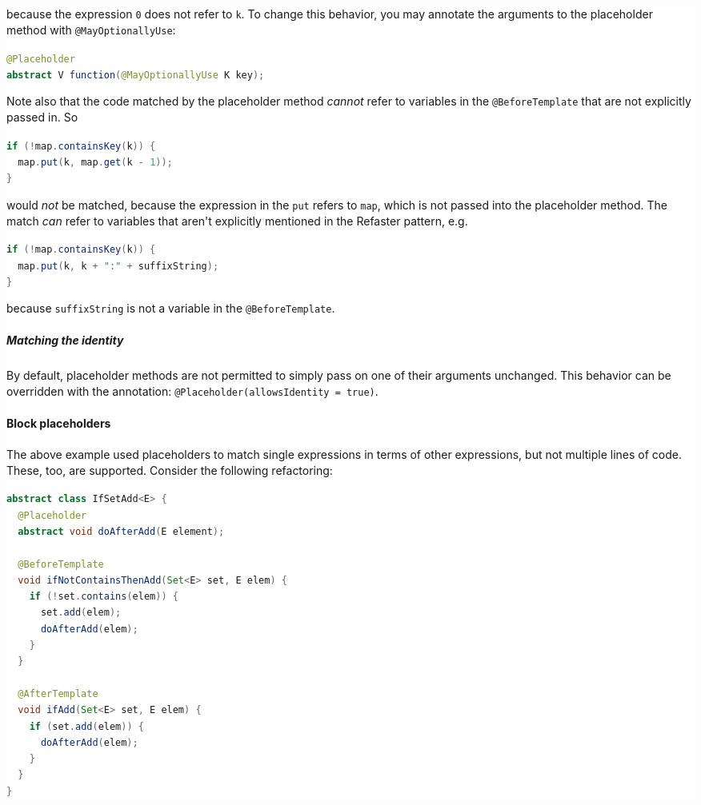 because the expression `0` does not refer to `k`. To change this behavior, you
may annotate the arguments to the placeholder method with `@MayOptionallyUse`:

```java
@Placeholder
abstract V function(@MayOptionallyUse K key);
```

Note also that the code matched by the placeholder method _cannot_ refer to
variables in the `@BeforeTemplate` that are not explicitly passed in. So

```java
if (!map.containsKey(k)) {
  map.put(k, map.get(k - 1));
}
```

would _not_ be matched, because the expression in the `put` refers to `map`,
which is not passed into the placeholder method. The match _can_ refer to
variables that aren't explicitly mentioned in the Refaster pattern, e.g.

```java
if (!map.containsKey(k)) {
  map.put(k, k + ":" + suffixString);
}
```

because `suffixString` is not a variable in the `@BeforeTemplate`.

##### Matching the identity

By default, placeholder methods are not permitted to simply pass on one of their
arguments unchanged. This behavior can be overridden with the annotation:
`@Placeholder(allowsIdentity = true)`.

#### Block placeholders

The above example used placeholders to match single expressions in terms of
other expressions, but not multiple lines of code. These, too, are supported.
Consider the following refactoring:

```java
abstract class IfSetAdd<E> {
  @Placeholder
  abstract void doAfterAdd(E element);

  @BeforeTemplate
  void ifNotContainsThenAdd(Set<E> set, E elem) {
    if (!set.contains(elem)) {
      set.add(elem);
      doAfterAdd(elem);
    }
  }

  @AfterTemplate
  void ifAdd(Set<E> set, E elem) {
    if (set.add(elem)) {
      doAfterAdd(elem);
    }
  }
}
```
